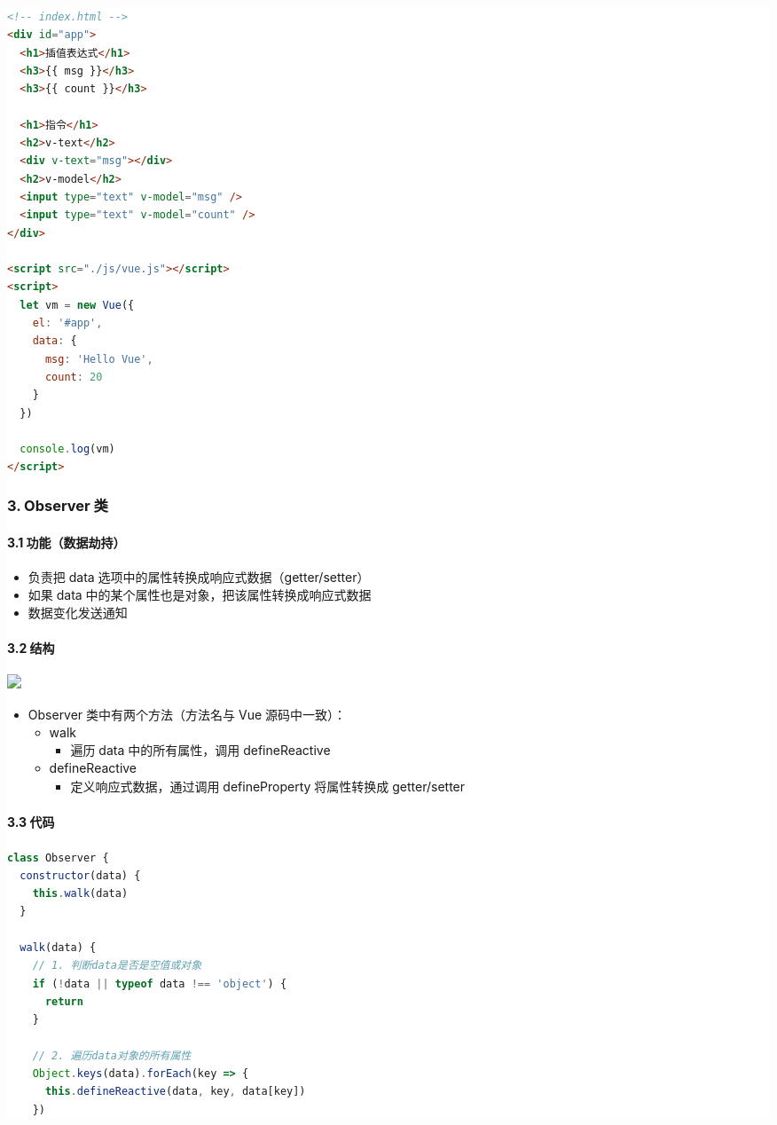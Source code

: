 ```html
<!-- index.html -->
<div id="app">
  <h1>插值表达式</h1>
  <h3>{{ msg }}</h3>
  <h3>{{ count }}</h3>

  <h1>指令</h1>
  <h2>v-text</h2>
  <div v-text="msg"></div>
  <h2>v-model</h2>
  <input type="text" v-model="msg" />
  <input type="text" v-model="count" />
</div>

<script src="./js/vue.js"></script>
<script>
  let vm = new Vue({
    el: '#app',
    data: {
      msg: 'Hello Vue',
      count: 20
    }
  })

  console.log(vm)
</script>
```

### 3. Observer 类

#### 3.1 功能（数据劫持）

- 负责把 data 选项中的属性转换成响应式数据（getter/setter）
- 如果 data 中的某个属性也是对象，把该属性转换成响应式数据
- 数据变化发送通知

#### 3.2 结构

![](https://cdn.jsdmirror.com/gh/zxwin0125/image-repo/img/Frame/Vue/07.png)

- Observer 类中有两个方法（方法名与 Vue 源码中一致）：
  - walk
    - 遍历 data 中的所有属性，调用 defineReactive
  - defineReactive
    - 定义响应式数据，通过调用 defineProperty 将属性转换成 getter/setter

#### 3.3 代码

```js
class Observer {
  constructor(data) {
    this.walk(data)
  }

  walk(data) {
    // 1. 判断data是否是空值或对象
    if (!data || typeof data !== 'object') {
      return
    }

    // 2. 遍历data对象的所有属性
    Object.keys(data).forEach(key => {
      this.defineReactive(data, key, data[key])
    })
```